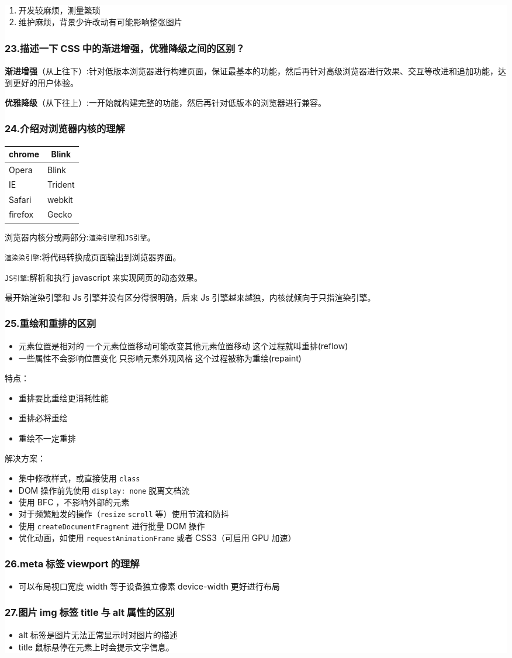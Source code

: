 1. 开发较麻烦，测量繁琐
2. 维护麻烦，背景少许改动有可能影响整张图片

### 23.描述一下 CSS 中的渐进增强，优雅降级之间的区别？

**渐进增强**（从上往下）:针对低版本浏览器进行构建页面，保证最基本的功能，然后再针对高级浏览器进行效果、交互等改进和追加功能，达到更好的用户体验。

**优雅降级**（从下往上）:一开始就构建完整的功能，然后再针对低版本的浏览器进行兼容。

### 24.介绍对浏览器内核的理解

| chrome  | Blink   |
| ------- | ------- |
| Opera   | Blink   |
| IE      | Trident |
| Safari  | webkit  |
| firefox | Gecko   |

浏览器内核分或两部分:`渲染引擎`和`JS引擎`。

`渲染染引擎`:将代码转换成页面输出到浏览器界面。

`JS引擎`:解析和执行 javascript 来实现网页的动态效果。

最开始渲染引擎和 Js 引擎并没有区分得很明确，后来 Js 引擎越来越独，内核就倾向于只指渲染引擎。

### 25.重绘和重排的区别

- 元素位置是相对的 一个元素位置移动可能改变其他元素位置移动 这个过程就叫重排(reflow)
- 一些属性不会影响位置变化 只影响元素外观风格 这个过程被称为重绘(repaint)

特点：

- 重排要比重绘更消耗性能

- 重排必将重绘
- 重绘不一定重排

解决方案：

- 集中修改样式，或直接使用 `class`
- DOM 操作前先使用 `display: none` 脱离文档流
- 使用 BFC ，不影响外部的元素
- 对于频繁触发的操作（`resize` `scroll` 等）使用节流和防抖
- 使用 `createDocumentFragment` 进行批量 DOM 操作
- 优化动画，如使用 `requestAnimationFrame` 或者 CSS3（可启用 GPU 加速）

### 26.meta 标签 viewport 的理解

- 可以布局视口宽度 width 等于设备独立像素 device-width 更好进行布局

### 27.图片 img 标签 title 与 alt 属性的区别

- alt 标签是图片无法正常显示时对图片的描述
- title 鼠标悬停在元素上时会提示文字信息。
